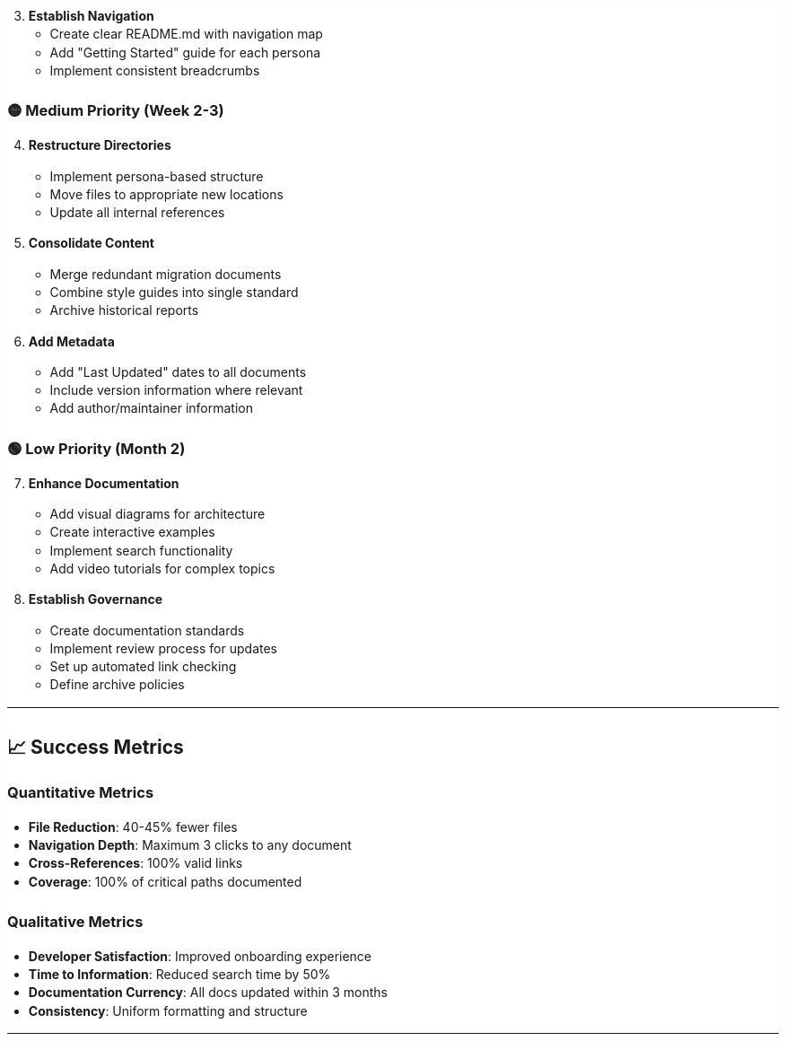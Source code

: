 3. **Establish Navigation**
   - Create clear README.md with navigation map
   - Add "Getting Started" guide for each persona
   - Implement consistent breadcrumbs

### 🟡 Medium Priority (Week 2-3)

4. **Restructure Directories**
   - Implement persona-based structure
   - Move files to appropriate new locations
   - Update all internal references

5. **Consolidate Content**
   - Merge redundant migration documents
   - Combine style guides into single standard
   - Archive historical reports

6. **Add Metadata**
   - Add "Last Updated" dates to all documents
   - Include version information where relevant
   - Add author/maintainer information

### 🟢 Low Priority (Month 2)

7. **Enhance Documentation**
   - Add visual diagrams for architecture
   - Create interactive examples
   - Implement search functionality
   - Add video tutorials for complex topics

8. **Establish Governance**
   - Create documentation standards
   - Implement review process for updates
   - Set up automated link checking
   - Define archive policies

---

## 📈 Success Metrics

### Quantitative Metrics
- **File Reduction**: 40-45% fewer files
- **Navigation Depth**: Maximum 3 clicks to any document
- **Cross-References**: 100% valid links
- **Coverage**: 100% of critical paths documented

### Qualitative Metrics
- **Developer Satisfaction**: Improved onboarding experience
- **Time to Information**: Reduced search time by 50%
- **Documentation Currency**: All docs updated within 3 months
- **Consistency**: Uniform formatting and structure

---
